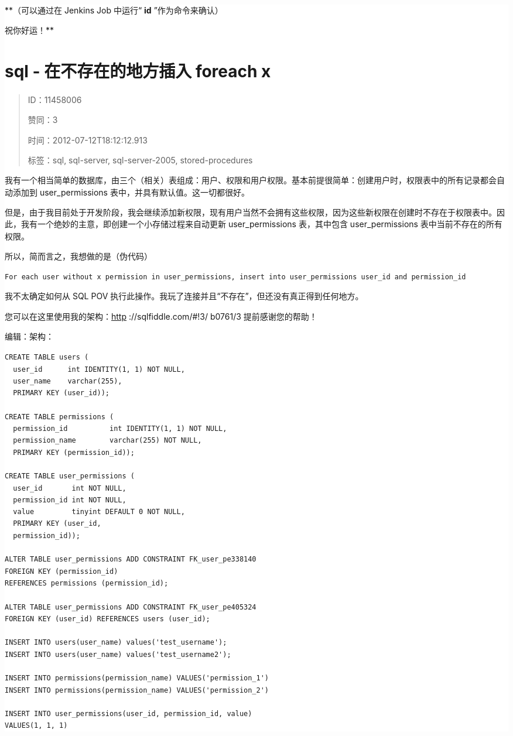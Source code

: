  **（可以通过在 Jenkins Job 中运行“ **id** ”作为命令来确认）

祝你好运！**

# sql - 在不存在的地方插入 foreach x

> ID：11458006
> 
> 赞同：3
> 
> 时间：2012-07-12T18:12:12.913
> 
> 标签：sql, sql-server, sql-server-2005, stored-procedures

我有一个相当简单的数据库，由三个（相关）表组成：用户、权限和用户权限。基本前提很简单：创建用户时，权限表中的所有记录都会自动添加到 user_permissions 表中，并具有默认值。这一切都很好。

但是，由于我目前处于开发阶段，我会继续添加新权限，现有用户当然不会拥有这些权限，因为这些新权限在创建时不存在于权限表中。因此，我有一个绝妙的主意，即创建一个小存储过程来自动更新 user_permissions 表，其中包含 user_permissions 表中当前不存在的所有权限。

所以，简而言之，我想做的是（伪代码）

```
For each user without x permission in user_permissions, insert into user_permissions user_id and permission_id 
```

我不太确定如何从 SQL POV 执行此操作。我玩了连接并且“不存在”，但还没有真正得到任何地方。

您可以在这里使用我的架构：[http](http://sqlfiddle.com/#!3/b0761/3) ://sqlfiddle.com/#!3/ b0761/3 提前感谢您的帮助！

编辑：架构：

```
CREATE TABLE users (
  user_id      int IDENTITY(1, 1) NOT NULL,
  user_name    varchar(255),
  PRIMARY KEY (user_id));

CREATE TABLE permissions (
  permission_id          int IDENTITY(1, 1) NOT NULL, 
  permission_name        varchar(255) NOT NULL, 
  PRIMARY KEY (permission_id));

CREATE TABLE user_permissions (
  user_id       int NOT NULL, 
  permission_id int NOT NULL, 
  value         tinyint DEFAULT 0 NOT NULL,  
  PRIMARY KEY (user_id, 
  permission_id));

ALTER TABLE user_permissions ADD CONSTRAINT FK_user_pe338140 
FOREIGN KEY (permission_id)
REFERENCES permissions (permission_id);

ALTER TABLE user_permissions ADD CONSTRAINT FK_user_pe405324 
FOREIGN KEY (user_id) REFERENCES users (user_id);

INSERT INTO users(user_name) values('test_username');
INSERT INTO users(user_name) values('test_username2');

INSERT INTO permissions(permission_name) VALUES('permission_1')
INSERT INTO permissions(permission_name) VALUES('permission_2')

INSERT INTO user_permissions(user_id, permission_id, value)
VALUES(1, 1, 1)

```